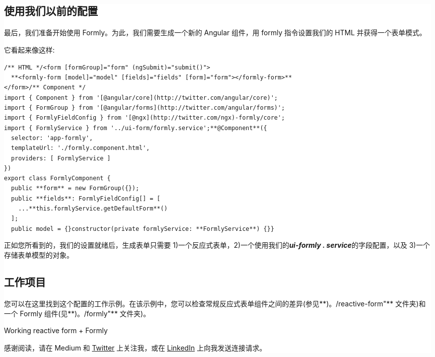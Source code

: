 ## 使用我们以前的配置

最后，我们准备开始使用 Formly。为此，我们需要生成一个新的 Angular 组件，用 formly 指令设置我们的 HTML 并获得一个表单模式。

它看起来像这样:

```
/** HTML */<form [formGroup]="form" (ngSubmit)="submit()">
  **<formly-form [model]="model" [fields]="fields" [form]="form"></formly-form>**
</form>/** Component */
import { Component } from '[@angular/core](http://twitter.com/angular/core)';
import { FormGroup } from '[@angular/forms](http://twitter.com/angular/forms)';
import { FormlyFieldConfig } from '[@ngx](http://twitter.com/ngx)-formly/core';
import { FormlyService } from '../ui-form/formly.service';**@Component**({
  selector: 'app-formly',
  templateUrl: './formly.component.html',
  providers: [ FormlyService ]
})
export class FormlyComponent {
  public **form** = new FormGroup({});
  public **fields**: FormlyFieldConfig[] = [
    ...**this.formlyService.getDefaultForm**()
  ];
  public model = {}constructor(private formlyService: **FormlyService**) {}}
```

正如您所看到的，我们的设置就绪后，生成表单只需要 1)一个反应式表单，2)一个使用我们的***ui-formly . service***的字段配置，以及 3)一个存储表单模型的对象。

## 工作项目

您可以在这里找到这个配置的工作示例。在该示例中，您可以检查常规反应式表单组件之间的差异(参见**)。/reactive-form"** 文件夹)和一个 Formly 组件(见**)。/formly"** 文件夹)。

Working reactive form + Formly

感谢阅读，请在 Medium 和 [Twitter](https://twitter.com/thecapnews) 上关注我，或在 [LinkedIn](https://www.linkedin.com/in/cristian-marquez/) 上向我发送连接请求。